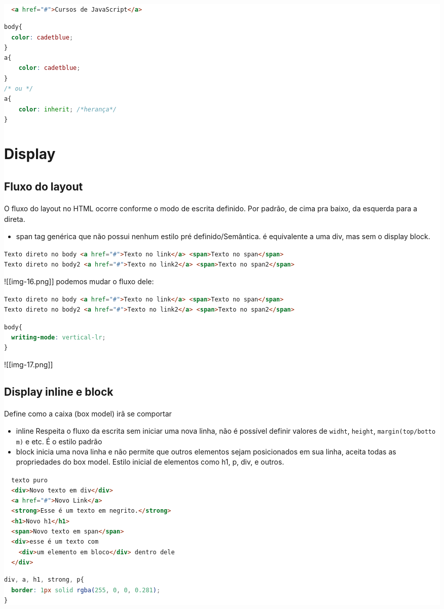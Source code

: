 ```html
  <a href="#">Cursos de JavaScript</a>
```
```css
body{
  color: cadetblue;
}
a{
	color: cadetblue;
}
/* ou */
a{
	color: inherit; /*herança*/
}
```
# Display
## Fluxo do layout
O fluxo do layout no HTML ocorre conforme o modo de escrita definido. Por padrão, de cima pra baixo, da esquerda para a direta.
- span
tag genérica que não possui nenhum estilo pré definido/Semântica. é equivalente a uma div, mas sem o display block.
```html
Texto direto no body <a href="#">Texto no link</a> <span>Texto no span</span>
Texto direto no body2 <a href="#">Texto no link2</a> <span>Texto no span2</span>
```
![[img-16.png]]
podemos mudar o fluxo dele:
```html
Texto direto no body <a href="#">Texto no link</a> <span>Texto no span</span>
Texto direto no body2 <a href="#">Texto no link2</a> <span>Texto no span2</span>
```
```css
body{
  writing-mode: vertical-lr;
}
```
![[img-17.png]]
## Display inline e block
Define como a caixa (box model) irã se comportar
- inline
	Respeita o fluxo da escrita sem iniciar uma nova linha, não é possível definir valores de `widht`, `height`, `margin(top/bottom)` e etc. É o estilo padrão
- block
	inicia uma nova linha e não permite que outros elementos sejam posicionados em sua linha, aceita todas as propriedades do box model. Estilo inicial de elementos como h1, p, div, e outros.
```html
  texto puro
  <div>Novo texto em div</div>
  <a href="#">Novo Link</a>
  <strong>Esse é um texto em negrito.</strong>
  <h1>Novo h1</h1>
  <span>Novo texto em span</span>
  <div>esse é um texto com
    <div>um elemento em bloco</div> dentro dele
  </div>
```
```css
div, a, h1, strong, p{
  border: 1px solid rgba(255, 0, 0, 0.281);
}
```
